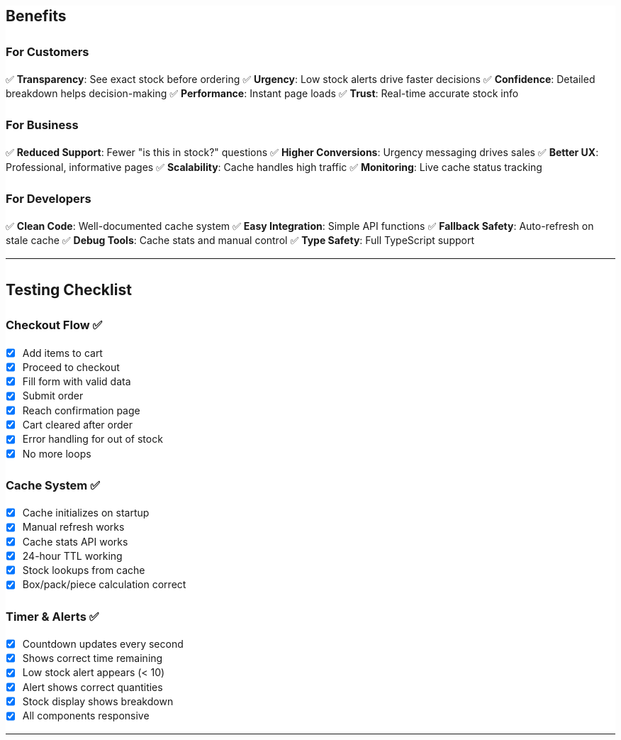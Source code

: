 
## Benefits

### For Customers
✅ **Transparency**: See exact stock before ordering
✅ **Urgency**: Low stock alerts drive faster decisions
✅ **Confidence**: Detailed breakdown helps decision-making
✅ **Performance**: Instant page loads
✅ **Trust**: Real-time accurate stock info

### For Business
✅ **Reduced Support**: Fewer "is this in stock?" questions
✅ **Higher Conversions**: Urgency messaging drives sales
✅ **Better UX**: Professional, informative pages
✅ **Scalability**: Cache handles high traffic
✅ **Monitoring**: Live cache status tracking

### For Developers
✅ **Clean Code**: Well-documented cache system
✅ **Easy Integration**: Simple API functions
✅ **Fallback Safety**: Auto-refresh on stale cache
✅ **Debug Tools**: Cache stats and manual control
✅ **Type Safety**: Full TypeScript support

---

## Testing Checklist

### Checkout Flow ✅
- [x] Add items to cart
- [x] Proceed to checkout
- [x] Fill form with valid data
- [x] Submit order
- [x] Reach confirmation page
- [x] Cart cleared after order
- [x] Error handling for out of stock
- [x] No more loops

### Cache System ✅
- [x] Cache initializes on startup
- [x] Manual refresh works
- [x] Cache stats API works
- [x] 24-hour TTL working
- [x] Stock lookups from cache
- [x] Box/pack/piece calculation correct

### Timer & Alerts ✅
- [x] Countdown updates every second
- [x] Shows correct time remaining
- [x] Low stock alert appears (< 10)
- [x] Alert shows correct quantities
- [x] Stock display shows breakdown
- [x] All components responsive

---